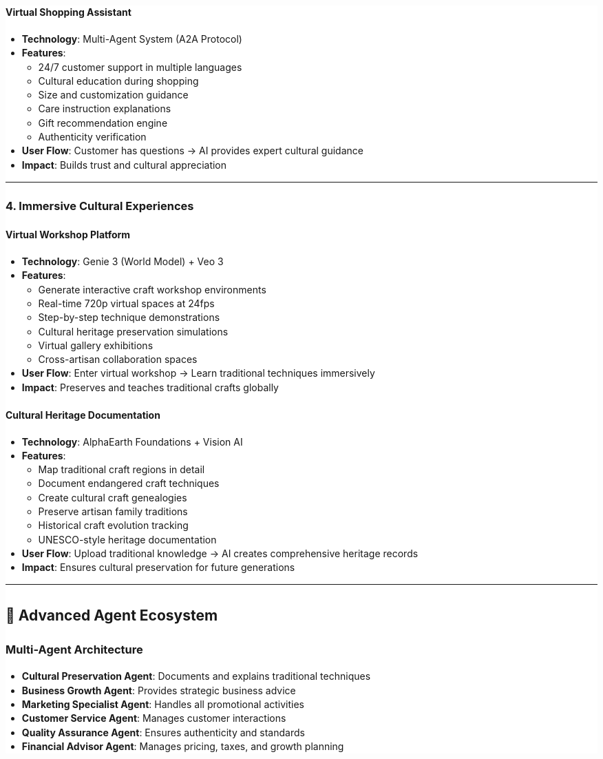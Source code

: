 #### **Virtual Shopping Assistant**
- **Technology**: Multi-Agent System (A2A Protocol)
- **Features**:
  - 24/7 customer support in multiple languages
  - Cultural education during shopping
  - Size and customization guidance
  - Care instruction explanations
  - Gift recommendation engine
  - Authenticity verification
- **User Flow**: Customer has questions → AI provides expert cultural guidance
- **Impact**: Builds trust and cultural appreciation

---

### 4. **Immersive Cultural Experiences**

#### **Virtual Workshop Platform**
- **Technology**: Genie 3 (World Model) + Veo 3
- **Features**:
  - Generate interactive craft workshop environments
  - Real-time 720p virtual spaces at 24fps
  - Step-by-step technique demonstrations
  - Cultural heritage preservation simulations
  - Virtual gallery exhibitions
  - Cross-artisan collaboration spaces
- **User Flow**: Enter virtual workshop → Learn traditional techniques immersively
- **Impact**: Preserves and teaches traditional crafts globally

#### **Cultural Heritage Documentation**
- **Technology**: AlphaEarth Foundations + Vision AI
- **Features**:
  - Map traditional craft regions in detail
  - Document endangered craft techniques
  - Create cultural craft genealogies
  - Preserve artisan family traditions
  - Historical craft evolution tracking
  - UNESCO-style heritage documentation
- **User Flow**: Upload traditional knowledge → AI creates comprehensive heritage records
- **Impact**: Ensures cultural preservation for future generations

---

## 🤖 **Advanced Agent Ecosystem**

### **Multi-Agent Architecture**
- **Cultural Preservation Agent**: Documents and explains traditional techniques
- **Business Growth Agent**: Provides strategic business advice
- **Marketing Specialist Agent**: Handles all promotional activities
- **Customer Service Agent**: Manages customer interactions
- **Quality Assurance Agent**: Ensures authenticity and standards
- **Financial Advisor Agent**: Manages pricing, taxes, and growth planning
